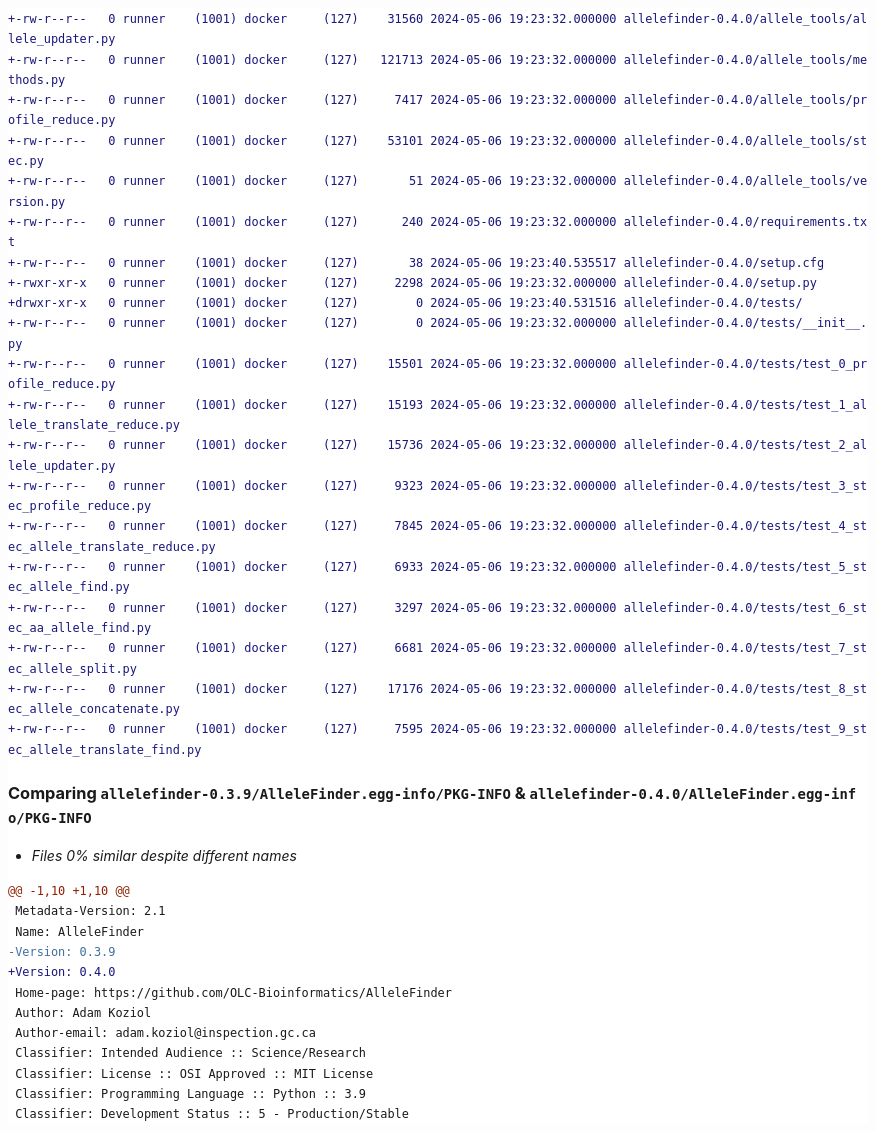 ```diff
+-rw-r--r--   0 runner    (1001) docker     (127)    31560 2024-05-06 19:23:32.000000 allelefinder-0.4.0/allele_tools/allele_updater.py
+-rw-r--r--   0 runner    (1001) docker     (127)   121713 2024-05-06 19:23:32.000000 allelefinder-0.4.0/allele_tools/methods.py
+-rw-r--r--   0 runner    (1001) docker     (127)     7417 2024-05-06 19:23:32.000000 allelefinder-0.4.0/allele_tools/profile_reduce.py
+-rw-r--r--   0 runner    (1001) docker     (127)    53101 2024-05-06 19:23:32.000000 allelefinder-0.4.0/allele_tools/stec.py
+-rw-r--r--   0 runner    (1001) docker     (127)       51 2024-05-06 19:23:32.000000 allelefinder-0.4.0/allele_tools/version.py
+-rw-r--r--   0 runner    (1001) docker     (127)      240 2024-05-06 19:23:32.000000 allelefinder-0.4.0/requirements.txt
+-rw-r--r--   0 runner    (1001) docker     (127)       38 2024-05-06 19:23:40.535517 allelefinder-0.4.0/setup.cfg
+-rwxr-xr-x   0 runner    (1001) docker     (127)     2298 2024-05-06 19:23:32.000000 allelefinder-0.4.0/setup.py
+drwxr-xr-x   0 runner    (1001) docker     (127)        0 2024-05-06 19:23:40.531516 allelefinder-0.4.0/tests/
+-rw-r--r--   0 runner    (1001) docker     (127)        0 2024-05-06 19:23:32.000000 allelefinder-0.4.0/tests/__init__.py
+-rw-r--r--   0 runner    (1001) docker     (127)    15501 2024-05-06 19:23:32.000000 allelefinder-0.4.0/tests/test_0_profile_reduce.py
+-rw-r--r--   0 runner    (1001) docker     (127)    15193 2024-05-06 19:23:32.000000 allelefinder-0.4.0/tests/test_1_allele_translate_reduce.py
+-rw-r--r--   0 runner    (1001) docker     (127)    15736 2024-05-06 19:23:32.000000 allelefinder-0.4.0/tests/test_2_allele_updater.py
+-rw-r--r--   0 runner    (1001) docker     (127)     9323 2024-05-06 19:23:32.000000 allelefinder-0.4.0/tests/test_3_stec_profile_reduce.py
+-rw-r--r--   0 runner    (1001) docker     (127)     7845 2024-05-06 19:23:32.000000 allelefinder-0.4.0/tests/test_4_stec_allele_translate_reduce.py
+-rw-r--r--   0 runner    (1001) docker     (127)     6933 2024-05-06 19:23:32.000000 allelefinder-0.4.0/tests/test_5_stec_allele_find.py
+-rw-r--r--   0 runner    (1001) docker     (127)     3297 2024-05-06 19:23:32.000000 allelefinder-0.4.0/tests/test_6_stec_aa_allele_find.py
+-rw-r--r--   0 runner    (1001) docker     (127)     6681 2024-05-06 19:23:32.000000 allelefinder-0.4.0/tests/test_7_stec_allele_split.py
+-rw-r--r--   0 runner    (1001) docker     (127)    17176 2024-05-06 19:23:32.000000 allelefinder-0.4.0/tests/test_8_stec_allele_concatenate.py
+-rw-r--r--   0 runner    (1001) docker     (127)     7595 2024-05-06 19:23:32.000000 allelefinder-0.4.0/tests/test_9_stec_allele_translate_find.py
```

### Comparing `allelefinder-0.3.9/AlleleFinder.egg-info/PKG-INFO` & `allelefinder-0.4.0/AlleleFinder.egg-info/PKG-INFO`

 * *Files 0% similar despite different names*

```diff
@@ -1,10 +1,10 @@
 Metadata-Version: 2.1
 Name: AlleleFinder
-Version: 0.3.9
+Version: 0.4.0
 Home-page: https://github.com/OLC-Bioinformatics/AlleleFinder
 Author: Adam Koziol
 Author-email: adam.koziol@inspection.gc.ca
 Classifier: Intended Audience :: Science/Research
 Classifier: License :: OSI Approved :: MIT License
 Classifier: Programming Language :: Python :: 3.9
 Classifier: Development Status :: 5 - Production/Stable
```
